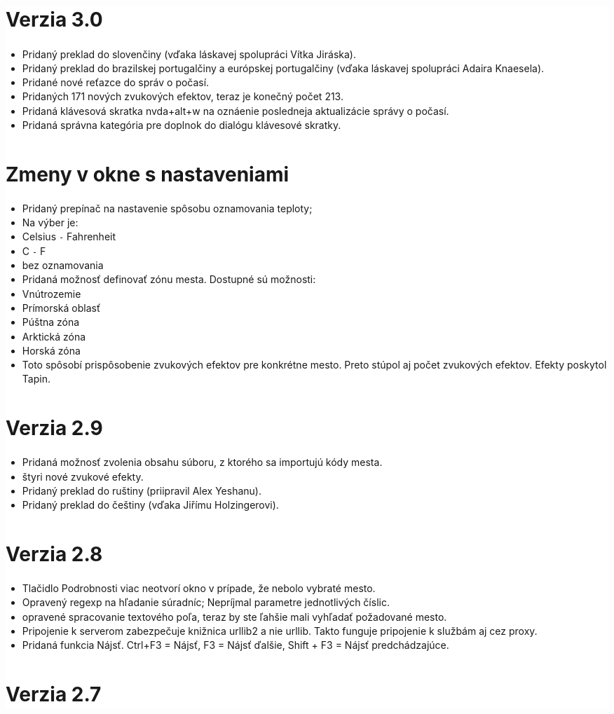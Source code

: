 # Verzia 3.0 #

* Pridaný preklad do slovenčiny (vďaka láskavej spolupráci Vítka Jiráska).
* Pridaný preklad do brazilskej portugalčiny a európskej portugalčiny (vďaka
  láskavej spolupráci Adaira Knaesela).
* Pridané nové reťazce do správ o počasí.
* Pridaných 171 nových zvukových efektov, teraz je konečný počet 213.
* Pridaná klávesová skratka nvda+alt+w na oznáenie posledneja aktualizácie
  správy o počasí.
* Pridaná správna kategória pre doplnok do dialógu klávesové skratky.

# Zmeny v okne s nastaveniami #

* Pridaný prepínač na nastavenie spôsobu oznamovania teploty;
* Na výber je:
* Celsius `-` Fahrenheit
* C `-` F
* bez oznamovania
* Pridaná možnosť definovať zónu mesta. Dostupné sú možnosti:
* Vnútrozemie
* Prímorská oblasť
* Púštna zóna
* Arktická zóna
* Horská zóna
* Toto spôsobí prispôsobenie zvukových efektov pre konkrétne mesto. Preto
  stúpol aj počet zvukových efektov. Efekty poskytol Tapin.

# Verzia 2.9 #

* Pridaná možnosť zvolenia obsahu súboru, z ktorého sa importujú kódy mesta.
* štyri nové zvukové efekty.
* Pridaný preklad do ruštiny (priipravil Alex Yeshanu).
* Pridaný preklad do češtiny (vďaka Jiřímu Holzingerovi).

# Verzia 2.8 #

* Tlačidlo Podrobnosti viac neotvorí okno v prípade, že nebolo vybraté
  mesto.
* Opravený regexp na hľadanie súradníc; Nepríjmal parametre jednotlivých
  číslic.
* opravené spracovanie textového poľa, teraz by ste ľahšie mali vyhľadať
  požadované mesto.
* Pripojenie k serverom zabezpečuje knižnica urllib2 a nie urllib. Takto
  funguje pripojenie k službám aj cez proxy.
* Pridaná funkcia Nájsť. Ctrl+F3 = Nájsť, F3 = Nájsť ďalšie, Shift + F3 =
  Nájsť predchádzajúce.

# Verzia 2.7 #
